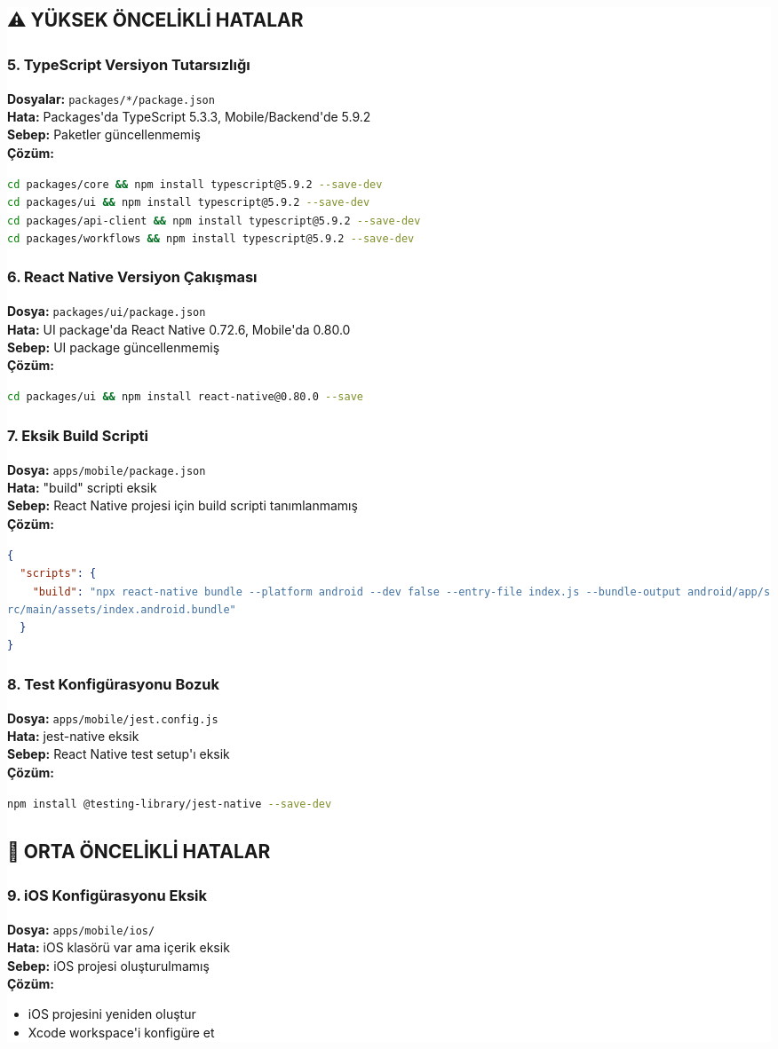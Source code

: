## ⚠️ YÜKSEK ÖNCELİKLİ HATALAR

### 5. TypeScript Versiyon Tutarsızlığı
**Dosyalar:** `packages/*/package.json`  
**Hata:** Packages'da TypeScript 5.3.3, Mobile/Backend'de 5.9.2  
**Sebep:** Paketler güncellenmemiş  
**Çözüm:**
```bash
cd packages/core && npm install typescript@5.9.2 --save-dev
cd packages/ui && npm install typescript@5.9.2 --save-dev
cd packages/api-client && npm install typescript@5.9.2 --save-dev
cd packages/workflows && npm install typescript@5.9.2 --save-dev
```

### 6. React Native Versiyon Çakışması
**Dosya:** `packages/ui/package.json`  
**Hata:** UI package'da React Native 0.72.6, Mobile'da 0.80.0  
**Sebep:** UI package güncellenmemiş  
**Çözüm:**
```bash
cd packages/ui && npm install react-native@0.80.0 --save
```

### 7. Eksik Build Scripti
**Dosya:** `apps/mobile/package.json`  
**Hata:** "build" scripti eksik  
**Sebep:** React Native projesi için build scripti tanımlanmamış  
**Çözüm:**
```json
{
  "scripts": {
    "build": "npx react-native bundle --platform android --dev false --entry-file index.js --bundle-output android/app/src/main/assets/index.android.bundle"
  }
}
```

### 8. Test Konfigürasyonu Bozuk
**Dosya:** `apps/mobile/jest.config.js`  
**Hata:** jest-native eksik  
**Sebep:** React Native test setup'ı eksik  
**Çözüm:**
```bash
npm install @testing-library/jest-native --save-dev
```

## 🔧 ORTA ÖNCELİKLİ HATALAR

### 9. iOS Konfigürasyonu Eksik
**Dosya:** `apps/mobile/ios/`  
**Hata:** iOS klasörü var ama içerik eksik  
**Sebep:** iOS projesi oluşturulmamış  
**Çözüm:**
- iOS projesini yeniden oluştur
- Xcode workspace'i konfigüre et

